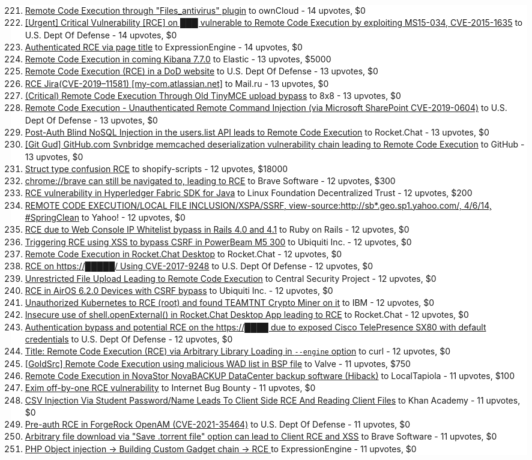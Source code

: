 221. [Remote Code Execution through "Files_antivirus" plugin](https://hackerone.com/reports/903872) to ownCloud - 14 upvotes, $0
222. [[Urgent] Critical Vulnerability [RCE] on ███ vulnerable to Remote Code Execution by exploiting MS15-034, CVE-2015-1635](https://hackerone.com/reports/469730) to U.S. Dept Of Defense - 14 upvotes, $0
223. [Authenticated RCE via page title](https://hackerone.com/reports/1267488) to ExpressionEngine - 14 upvotes, $0
224. [Remote Code Execution in coming Kibana 7.7.0](https://hackerone.com/reports/861744) to Elastic - 13 upvotes, $5000
225. [Remote Code Execution (RCE) in a DoD website](https://hackerone.com/reports/329397) to U.S. Dept Of Defense - 13 upvotes, $0
226. [RCE Jira(CVE-2019–11581) [my-com.atlassian.net]](https://hackerone.com/reports/706841) to Mail.ru - 13 upvotes, $0
227. [(Critical) Remote Code Execution Through Old TinyMCE upload bypass](https://hackerone.com/reports/778629) to 8x8 - 13 upvotes, $0
228. [Remote Code Execution - Unauthenticated Remote Command Injection (via Microsoft SharePoint CVE-2019-0604)](https://hackerone.com/reports/534630) to U.S. Dept Of Defense - 13 upvotes, $0
229. [Post-Auth Blind NoSQL Injection in the users.list API leads to Remote Code Execution](https://hackerone.com/reports/1130874) to Rocket.Chat - 13 upvotes, $0
230. [[Git Gud] GitHub.com Svnbridge memcached deserialization vulnerability chain leading to Remote Code Execution](https://hackerone.com/reports/1593913) to GitHub - 13 upvotes, $0
231. [Struct type confusion RCE](https://hackerone.com/reports/181879) to shopify-scripts - 12 upvotes, $18000
232. [chrome://brave can still be navigated to, leading to RCE](https://hackerone.com/reports/415178) to Brave Software - 12 upvotes, $300
233. [RCE vulnerability in Hyperledger Fabric SDK for Java](https://hackerone.com/reports/801370) to Linux Foundation Decentralized Trust - 12 upvotes, $200
234. [REMOTE CODE EXECUTION/LOCAL FILE INCLUSION/XSPA/SSRF, view-source:http://sb*.geo.sp1.yahoo.com/, 4/6/14, #SpringClean](https://hackerone.com/reports/6674) to Yahoo! - 12 upvotes, $0
235. [RCE due to Web Console IP Whitelist bypass in Rails 4.0 and 4.1](https://hackerone.com/reports/44513) to Ruby on Rails - 12 upvotes, $0
236. [Triggering RCE using XSS to bypass CSRF in PowerBeam M5 300](https://hackerone.com/reports/289264) to Ubiquiti Inc. - 12 upvotes, $0
237. [Remote Code Execution in Rocket.Chat Desktop](https://hackerone.com/reports/276031) to Rocket.Chat - 12 upvotes, $0
238. [RCE on https://█████/ Using CVE-2017-9248](https://hackerone.com/reports/491668) to U.S. Dept Of Defense - 12 upvotes, $0
239. [Unrestricted File Upload Leading to Remote Code Execution](https://hackerone.com/reports/683965) to Central Security Project - 12 upvotes, $0
240. [RCE in AirOS 6.2.0 Devices with CSRF bypass](https://hackerone.com/reports/703659) to Ubiquiti Inc. - 12 upvotes, $0
241. [Unauthorized Kubernetes to RCE (root) and found TEAMTNT Crypto Miner on it](https://hackerone.com/reports/1317236) to IBM - 12 upvotes, $0
242. [Insecure use of shell.openExternal() in Rocket.Chat Desktop App leading to RCE](https://hackerone.com/reports/924151) to Rocket.Chat - 12 upvotes, $0
243. [Authentication bypass and potential RCE on the https://████ due to exposed Cisco TelePresence SX80 with default credentials](https://hackerone.com/reports/684758) to U.S. Dept Of Defense - 12 upvotes, $0
244. [Title: Remote Code Execution (RCE) via Arbitrary Library Loading in `--engine` option](https://hackerone.com/reports/3293801) to curl - 12 upvotes, $0
245. [[GoldSrc] Remote Code Execution using malicious WAD list in BSP file](https://hackerone.com/reports/675710) to Valve - 11 upvotes, $750
246. [Remote Code Execution in NovaStor NovaBACKUP DataCenter backup software (Hiback)](https://hackerone.com/reports/138824) to LocalTapiola - 11 upvotes, $100
247. [Exim off-by-one RCE vulnerability](https://hackerone.com/reports/322935) to Internet Bug Bounty - 11 upvotes, $0
248. [CSV Injection Via Student Password/Name Leads To Client Side RCE And Reading Client Files](https://hackerone.com/reports/943255) to Khan Academy - 11 upvotes, $0
249. [ Pre-auth RCE in ForgeRock OpenAM (CVE-2021-35464)](https://hackerone.com/reports/1248040) to U.S. Dept Of Defense - 11 upvotes, $0
250. [Arbitrary file download via "Save .torrent file" option can lead to Client RCE and XSS](https://hackerone.com/reports/963155) to Brave Software - 11 upvotes, $0
251. [PHP Object injection -\> Building Custom Gadget chain -\> RCE ](https://hackerone.com/reports/1820492) to ExpressionEngine - 11 upvotes, $0